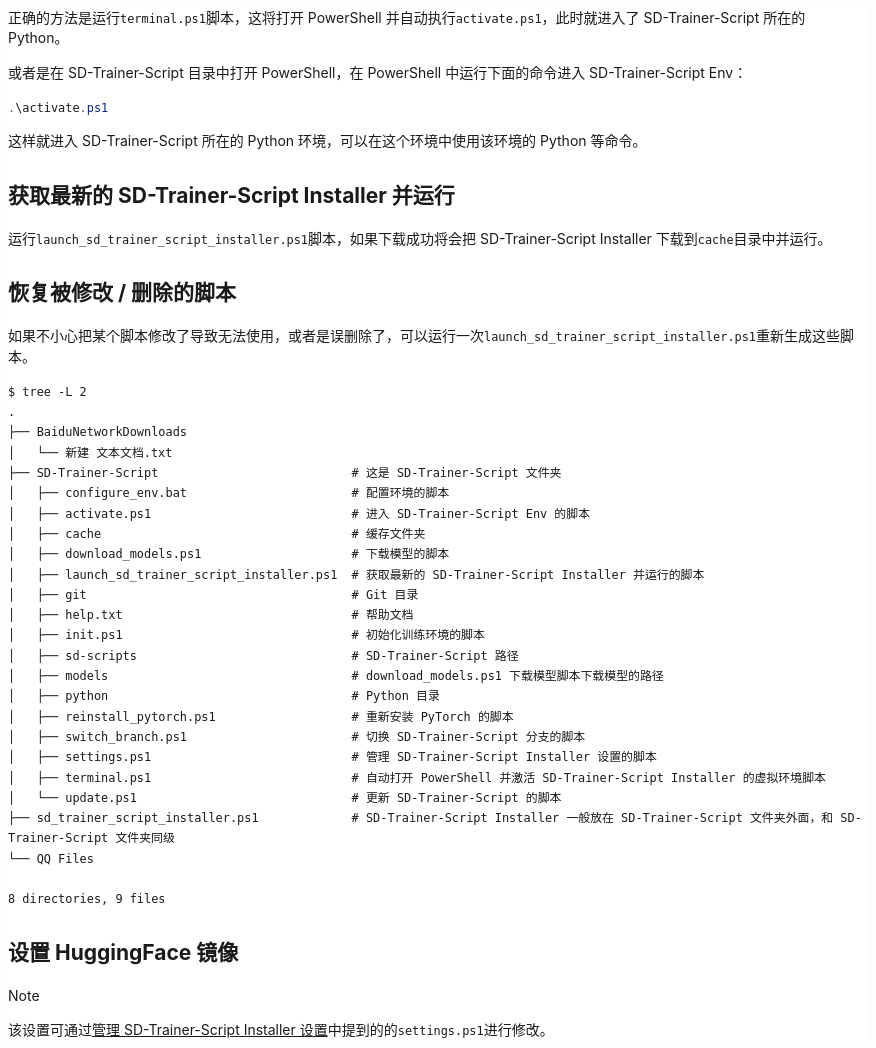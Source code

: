 正确的方法是运行`terminal.ps1`脚本，这将打开 PowerShell 并自动执行`activate.ps1`，此时就进入了 SD-Trainer-Script 所在的 Python。

或者是在 SD-Trainer-Script 目录中打开 PowerShell，在 PowerShell 中运行下面的命令进入 SD-Trainer-Script Env：

```powershell
.\activate.ps1
```

这样就进入 SD-Trainer-Script 所在的 Python 环境，可以在这个环境中使用该环境的 Python 等命令。


## 获取最新的 SD-Trainer-Script Installer 并运行
运行`launch_sd_trainer_script_installer.ps1`脚本，如果下载成功将会把 SD-Trainer-Script Installer 下载到`cache`目录中并运行。


## 恢复被修改 / 删除的脚本
如果不小心把某个脚本修改了导致无法使用，或者是误删除了，可以运行一次`launch_sd_trainer_script_installer.ps1`重新生成这些脚本。

```
$ tree -L 2
.
├── BaiduNetworkDownloads
│   └── 新建 文本文档.txt
├── SD-Trainer-Script                           # 这是 SD-Trainer-Script 文件夹
│   ├── configure_env.bat                       # 配置环境的脚本
│   ├── activate.ps1                            # 进入 SD-Trainer-Script Env 的脚本
│   ├── cache                                   # 缓存文件夹
│   ├── download_models.ps1                     # 下载模型的脚本
│   ├── launch_sd_trainer_script_installer.ps1  # 获取最新的 SD-Trainer-Script Installer 并运行的脚本
│   ├── git                                     # Git 目录
│   ├── help.txt                                # 帮助文档
│   ├── init.ps1                                # 初始化训练环境的脚本
│   ├── sd-scripts                              # SD-Trainer-Script 路径
│   ├── models                                  # download_models.ps1 下载模型脚本下载模型的路径
│   ├── python                                  # Python 目录
│   ├── reinstall_pytorch.ps1                   # 重新安装 PyTorch 的脚本
│   ├── switch_branch.ps1                       # 切换 SD-Trainer-Script 分支的脚本
│   ├── settings.ps1                            # 管理 SD-Trainer-Script Installer 设置的脚本
│   ├── terminal.ps1                            # 自动打开 PowerShell 并激活 SD-Trainer-Script Installer 的虚拟环境脚本
│   └── update.ps1                              # 更新 SD-Trainer-Script 的脚本
├── sd_trainer_script_installer.ps1             # SD-Trainer-Script Installer 一般放在 SD-Trainer-Script 文件夹外面，和 SD-Trainer-Script 文件夹同级
└── QQ Files

8 directories, 9 files
```


## 设置 HuggingFace 镜像
>[!NOTE]  
>该设置可通过[管理 SD-Trainer-Script Installer 设置](#管理-sd-trainer-installer-设置)中提到的的`settings.ps1`进行修改。
